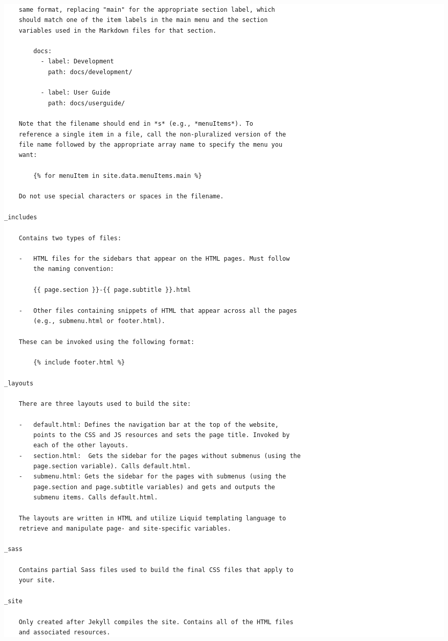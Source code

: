 ```
	same format, replacing "main" for the appropriate section label, which
	should match one of the item labels in the main menu and the section
	variables used in the Markdown files for that section.

		docs:
		  - label: Development
			path: docs/development/

		  - label: User Guide
			path: docs/userguide/
	
	Note that the filename should end in *s* (e.g., *menuItems*). To
	reference a single item in a file, call the non-pluralized version of the
	file name followed by the appropriate array name to specify the menu you
	want:
	
		{% for menuItem in site.data.menuItems.main %}

	Do not use special characters or spaces in the filename. 

_includes

	Contains two types of files:

	-	HTML files for the sidebars that appear on the HTML pages. Must follow
		the naming convention:
	
		{{ page.section }}-{{ page.subtitle }}.html

	-	Other files containing snippets of HTML that appear across all the pages
		(e.g., submenu.html or footer.html).

	These can be invoked using the following format:

		{% include footer.html %}

_layouts

	There are three layouts used to build the site:

	-	default.html: Defines the navigation bar at the top of the website,
		points to the CSS and JS resources and sets the page title. Invoked by
		each of the other layouts.
	-	section.html:  Gets the sidebar for the pages without submenus (using the
		page.section variable). Calls default.html.
	-	submenu.html: Gets the sidebar for the pages with submenus (using the
		page.section and page.subtitle variables) and gets and outputs the
		submenu items. Calls default.html.

	The layouts are written in HTML and utilize Liquid templating language to
	retrieve and manipulate page- and site-specific variables.

_sass

    Contains partial Sass files used to build the final CSS files that apply to
	your site.

_site

	Only created after Jekyll compiles the site. Contains all of the HTML files
	and associated resources.
```